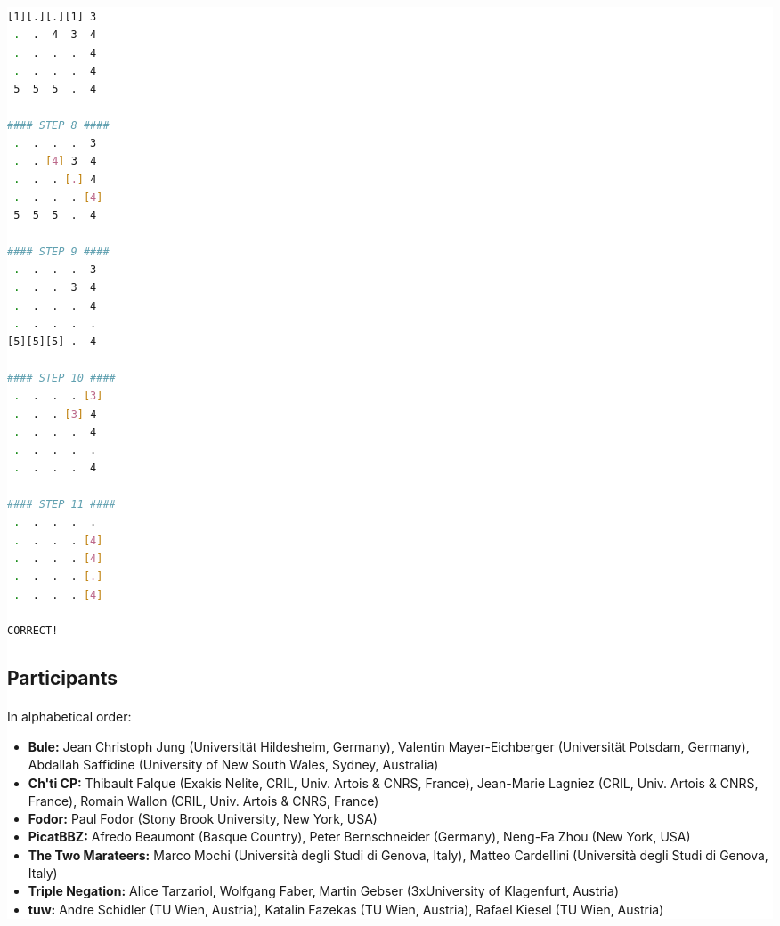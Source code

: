 ```bash
[1][.][.][1] 3 
 .  .  4  3  4 
 .  .  .  .  4 
 .  .  .  .  4 
 5  5  5  .  4 

#### STEP 8 ####
 .  .  .  .  3 
 .  . [4] 3  4 
 .  .  . [.] 4 
 .  .  .  . [4]
 5  5  5  .  4 

#### STEP 9 ####
 .  .  .  .  3 
 .  .  .  3  4 
 .  .  .  .  4 
 .  .  .  .  . 
[5][5][5] .  4 

#### STEP 10 ####
 .  .  .  . [3]
 .  .  . [3] 4 
 .  .  .  .  4 
 .  .  .  .  . 
 .  .  .  .  4 

#### STEP 11 ####
 .  .  .  .  . 
 .  .  .  . [4]
 .  .  .  . [4]
 .  .  .  . [.]
 .  .  .  . [4]

CORRECT!
```


## Participants

In alphabetical order:

- **Bule:** Jean Christoph Jung (Universität Hildesheim, Germany), Valentin Mayer-Eichberger (Universität Potsdam, Germany), Abdallah Saffidine (University of New South Wales, Sydney, Australia)
- **Ch'ti CP:** Thibault Falque (Exakis Nelite, CRIL, Univ. Artois & CNRS, France), Jean-Marie Lagniez (CRIL, Univ. Artois & CNRS, France), Romain Wallon (CRIL, Univ. Artois & CNRS, France)
- **Fodor:** Paul Fodor (Stony Brook University, New York, USA)
- **PicatBBZ:** Afredo Beaumont (Basque Country), Peter Bernschneider (Germany), Neng-Fa Zhou (New York, USA)
- **The Two Marateers:** Marco Mochi (Università degli Studi di Genova, Italy), Matteo Cardellini (Università degli Studi di Genova, Italy)
- **Triple Negation:** Alice Tarzariol, Wolfgang Faber, Martin Gebser (3xUniversity of Klagenfurt, Austria)
- **tuw:** Andre Schidler (TU Wien, Austria), Katalin Fazekas (TU Wien, Austria), Rafael Kiesel (TU Wien, Austria)
